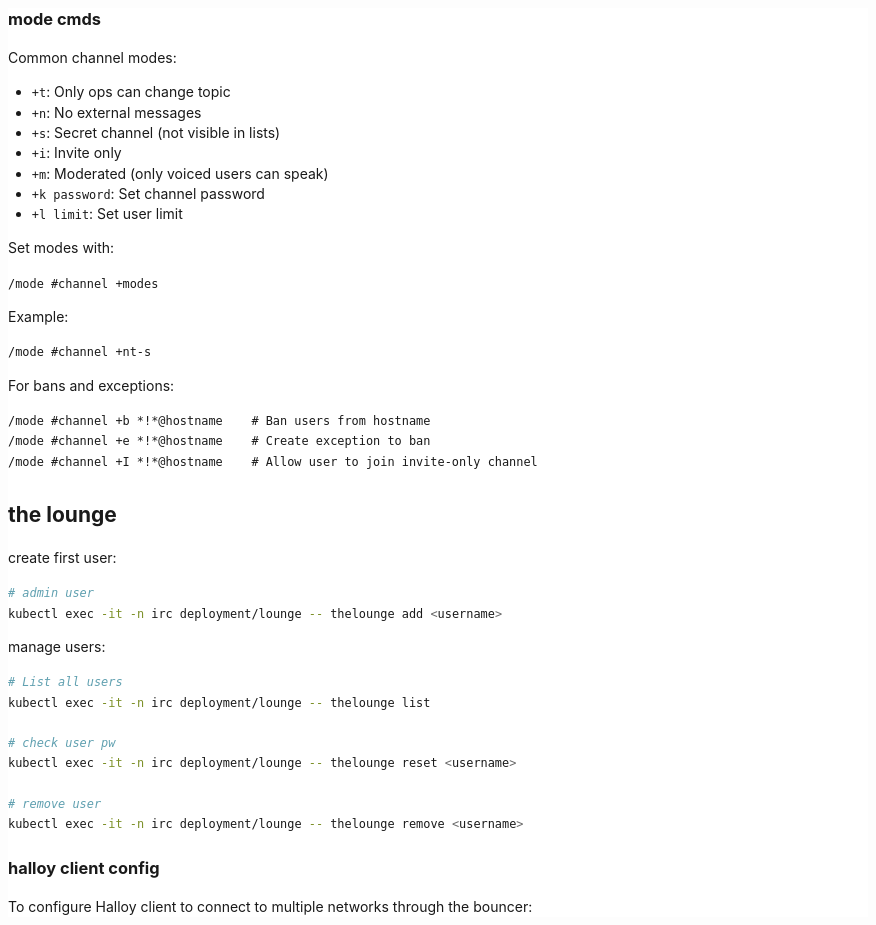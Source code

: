 ### mode cmds

Common channel modes:

- `+t`: Only ops can change topic
- `+n`: No external messages
- `+s`: Secret channel (not visible in lists)
- `+i`: Invite only
- `+m`: Moderated (only voiced users can speak)
- `+k password`: Set channel password
- `+l limit`: Set user limit

Set modes with:

```irc
/mode #channel +modes
```

Example:

```irc
/mode #channel +nt-s
```

For bans and exceptions:

```irc
/mode #channel +b *!*@hostname    # Ban users from hostname
/mode #channel +e *!*@hostname    # Create exception to ban
/mode #channel +I *!*@hostname    # Allow user to join invite-only channel
```

## the lounge

create first user:

```bash
# admin user
kubectl exec -it -n irc deployment/lounge -- thelounge add <username>
```

manage users:

```bash
# List all users
kubectl exec -it -n irc deployment/lounge -- thelounge list

# check user pw
kubectl exec -it -n irc deployment/lounge -- thelounge reset <username>

# remove user
kubectl exec -it -n irc deployment/lounge -- thelounge remove <username>
```

### halloy client config

To configure Halloy client to connect to multiple networks through the bouncer:
